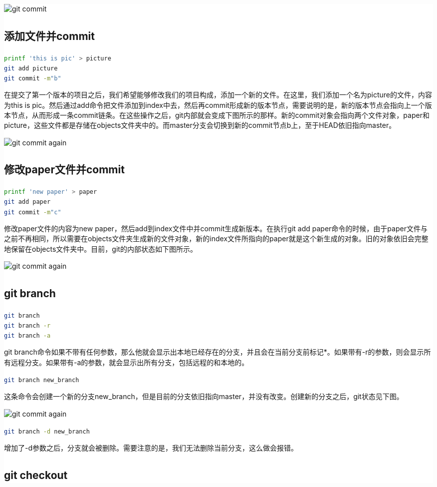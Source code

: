 ![git commit](blog_git_2.jpg)

## 添加文件并commit

```bash
printf 'this is pic' > picture
git add picture
git commit -m"b"
```

在提交了第一个版本的项目之后，我们希望能够修改我们的项目构成，添加一个新的文件。在这里，我们添加一个名为picture的文件，内容为this is pic。然后通过add命令把文件添加到index中去，然后再commit形成新的版本节点，需要说明的是，新的版本节点会指向上一个版本节点，从而形成一条commit链条。在这些操作之后，git内部就会变成下图所示的那样。新的commit对象会指向两个文件对象，paper和picture，这些文件都是存储在objects文件夹中的。而master分支会切换到新的commit节点b上，至于HEAD依旧指向master。

![git commit again](blog_git_3.jpg)

## 修改paper文件并commit

```bash
printf 'new paper' > paper
git add paper
git commit -m"c"
```

修改paper文件的内容为new paper，然后add到index文件中并commit生成新版本。在执行git add paper命令的时候，由于paper文件与之前不再相同，所以需要在objects文件夹生成新的文件对象，新的index文件所指向的paper就是这个新生成的对象。旧的对象依旧会完整地保留在objects文件夹中。目前，git的内部状态如下图所示。

![git commit again](blog_git_4.jpg)

## git branch

```bash
git branch
git branch -r
git branch -a
```

git branch命令如果不带有任何参数，那么他就会显示出本地已经存在的分支，并且会在当前分支前标记*。如果带有-r的参数，则会显示所有远程分支。如果带有-a的参数，就会显示出所有分支，包括远程的和本地的。

```bash
git branch new_branch
```

这条命令会创建一个新的分支new_branch，但是目前的分支依旧指向master，并没有改变。创建新的分支之后，git状态见下图。

![git commit again](http://7xj4u9.com1.z0.glb.clouddn.com/blog_git_5.jpg)

```bash
git branch -d new_branch
```

增加了-d参数之后，分支就会被删除。需要注意的是，我们无法删除当前分支，这么做会报错。

## git checkout
